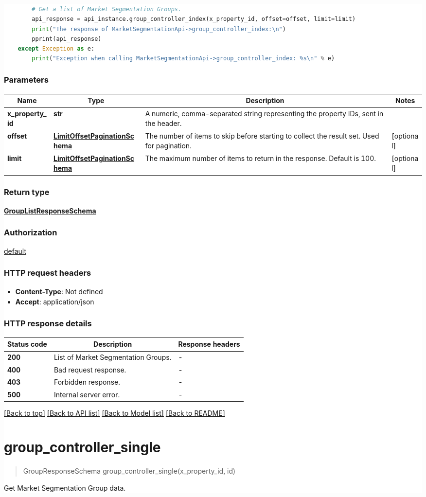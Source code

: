 ```python
        # Get a list of Market Segmentation Groups.
        api_response = api_instance.group_controller_index(x_property_id, offset=offset, limit=limit)
        print("The response of MarketSegmentationApi->group_controller_index:\n")
        pprint(api_response)
    except Exception as e:
        print("Exception when calling MarketSegmentationApi->group_controller_index: %s\n" % e)
```



### Parameters


Name | Type | Description  | Notes
------------- | ------------- | ------------- | -------------
 **x_property_id** | **str**| A numeric, comma-separated string representing the property IDs, sent in the header. | 
 **offset** | [**LimitOffsetPaginationSchema**](.md)| The number of items to skip before starting to collect the result set. Used for pagination. | [optional] 
 **limit** | [**LimitOffsetPaginationSchema**](.md)| The maximum number of items to return in the response. Default is 100. | [optional] 

### Return type

[**GroupListResponseSchema**](GroupListResponseSchema.md)

### Authorization

[default](../README.md#default)

### HTTP request headers

 - **Content-Type**: Not defined
 - **Accept**: application/json

### HTTP response details

| Status code | Description | Response headers |
|-------------|-------------|------------------|
**200** | List of Market Segmentation Groups. |  -  |
**400** | Bad request response. |  -  |
**403** | Forbidden response. |  -  |
**500** | Internal server error. |  -  |

[[Back to top]](#) [[Back to API list]](../README.md#documentation-for-api-endpoints) [[Back to Model list]](../README.md#documentation-for-models) [[Back to README]](../README.md)

# **group_controller_single**
> GroupResponseSchema group_controller_single(x_property_id, id)

Get Market Segmentation Group data.
